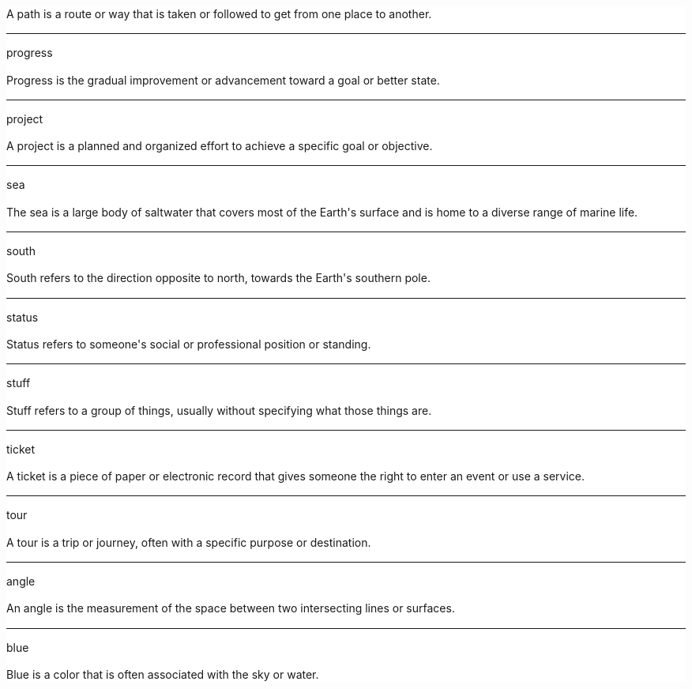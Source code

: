 A path is a route or way that is taken or followed to get from one place to another.

------

progress

Progress is the gradual improvement or advancement toward a goal or better state.

------

project

A project is a planned and organized effort to achieve a specific goal or objective.

------

sea

The sea is a large body of saltwater that covers most of the Earth's surface and is home to a diverse range of marine life.

------

south

South refers to the direction opposite to north, towards the Earth's southern pole.

------

status

Status refers to someone's social or professional position or standing.

------

stuff

Stuff refers to a group of things, usually without specifying what those things are.

------

ticket

A ticket is a piece of paper or electronic record that gives someone the right to enter an event or use a service.

------

tour

A tour is a trip or journey, often with a specific purpose or destination.

------

angle

An angle is the measurement of the space between two intersecting lines or surfaces.

------

blue

Blue is a color that is often associated with the sky or water.
